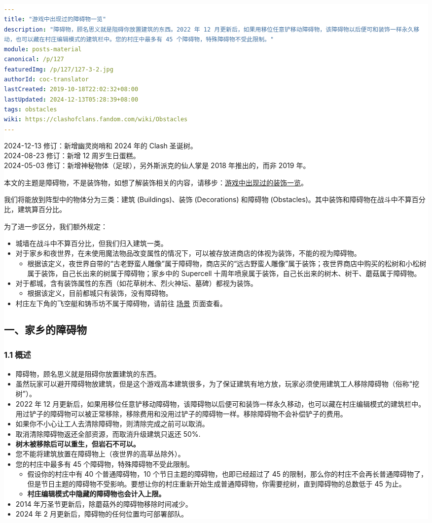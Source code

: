```yaml
---
title: "游戏中出现过的障碍物一览"
description: "障碍物，顾名思义就是阻碍你放置建筑的东西。2022 年 12 月更新后，如果用移位任意铲移动障碍物，该障碍物以后便可和装饰一样永久移动，也可以藏在村庄编辑模式的建筑栏中。您的村庄中最多有 45 个障碍物，特殊障碍物不受此限制。"
module: posts-material
canonical: /p/127
featuredImg: /p/127/127-3-2.jpg
authorId: coc-translator
lastCreated: 2019-10-18T22:02:32+08:00
lastUpdated: 2024-12-13T05:28:39+08:00
tags: obstacles
wiki: https://clashofclans.fandom.com/wiki/Obstacles
---
```


<script setup>
import DecoImgGroup from '@/components/posts/DecoImgGroup.vue';
import DecoImg from '@/components/posts/DecoImg.vue';
</script>

<PostHistory>
2024-12-13 修订：新增幽灵岗哨和 2024 年的 Clash 圣诞树。<br>
2024-08-23 修订：新增 12 周岁生日蛋糕。<br>
2024-05-03 修订：新增神秘物体（足球），另外斯派克的仙人掌是 2018 年推出的，而非 2019 年。
</PostHistory>

本文的主题是障碍物，不是装饰物，如想了解装饰相关的内容，请移步：[游戏中出现过的装饰一览](/p/1451)。

<Pic src="/p/127/Obstacles_Main_Banner.png" width="630" height="243" alt="障碍物 Obstacles" :lazyLoading="false" />

我们将能放到阵型中的物体分为三类：建筑 (Buildings)、装饰 (Decorations) 和障碍物 (Obstacles)。其中装饰和障碍物在战斗中不算百分比，建筑算百分比。

为了进一步区分，我们额外规定：

- 城墙在战斗中不算百分比，但我们归入建筑一类。
- 对于家乡和夜世界，在未使用魔法物品改变属性的情况下，可以被存放进商店的体视为装饰，不能的视为障碍物。
  - 根据该定义，夜世界自带的“古老野蛮人雕像”属于障碍物，商店买的“远古野蛮人雕像”属于装饰；夜世界商店中购买的松树和小松树属于装饰，自己长出来的树属于障碍物；家乡中的 Supercell 十周年喷泉属于装饰，自己长出来的树木、树干、蘑菇属于障碍物。
- 对于都城，含有装饰属性的东西（如花草树木、烈火神坛、墓碑）都视为装饰。
  - 根据该定义，目前都城只有装饰，没有障碍物。
- 村庄左下角的飞空艇和铸币坊不属于障碍物，请前往 [场景](/p/2010) 页面查看。

## 一、家乡的障碍物

### 1.1 概述

- 障碍物，顾名思义就是阻碍你放置建筑的东西。
- 虽然玩家可以避开障碍物放建筑，但是这个游戏高本建筑很多，为了保证建筑有地方放，玩家必须使用建筑工人移除障碍物（俗称“挖树”）。
- 2022 年 12 月更新后，如果用移位任意铲移动障碍物，该障碍物以后便可和装饰一样永久移动，也可以藏在村庄编辑模式的建筑栏中。用过铲子的障碍物可以被正常移除，移除费用和没用过铲子的障碍物一样。移除障碍物不会补偿铲子的费用。
- 如果你不小心让工人去清除障碍物，则清除完成之前可以取消。
- 取消清除障碍物返还全部资源，而取消升级建筑只返还 50%.
- **树木被移除后可以重生，但岩石不可以。**
- 您不能将建筑放置在障碍物上（夜世界的高草丛除外）。
- 您的村庄中最多有 45 个障碍物，特殊障碍物不受此限制。
  - 假设你的村庄中有 40 个普通障碍物，10 个节日主题的障碍物，也即已经超过了 45 的限制，那么你的村庄不会再长普通障碍物了，但是节日主题的障碍物不受影响。要想让你的村庄重新开始生成普通障碍物，你需要挖树，直到障碍物的总数低于 45 为止。
  - **村庄编辑模式中隐藏的障碍物也会计入上限。**
- 2014 年万圣节更新后，除蘑菇外的障碍物移除时间减少。
- 2024 年 2 月更新后，障碍物的任何位置均可部署部队。
